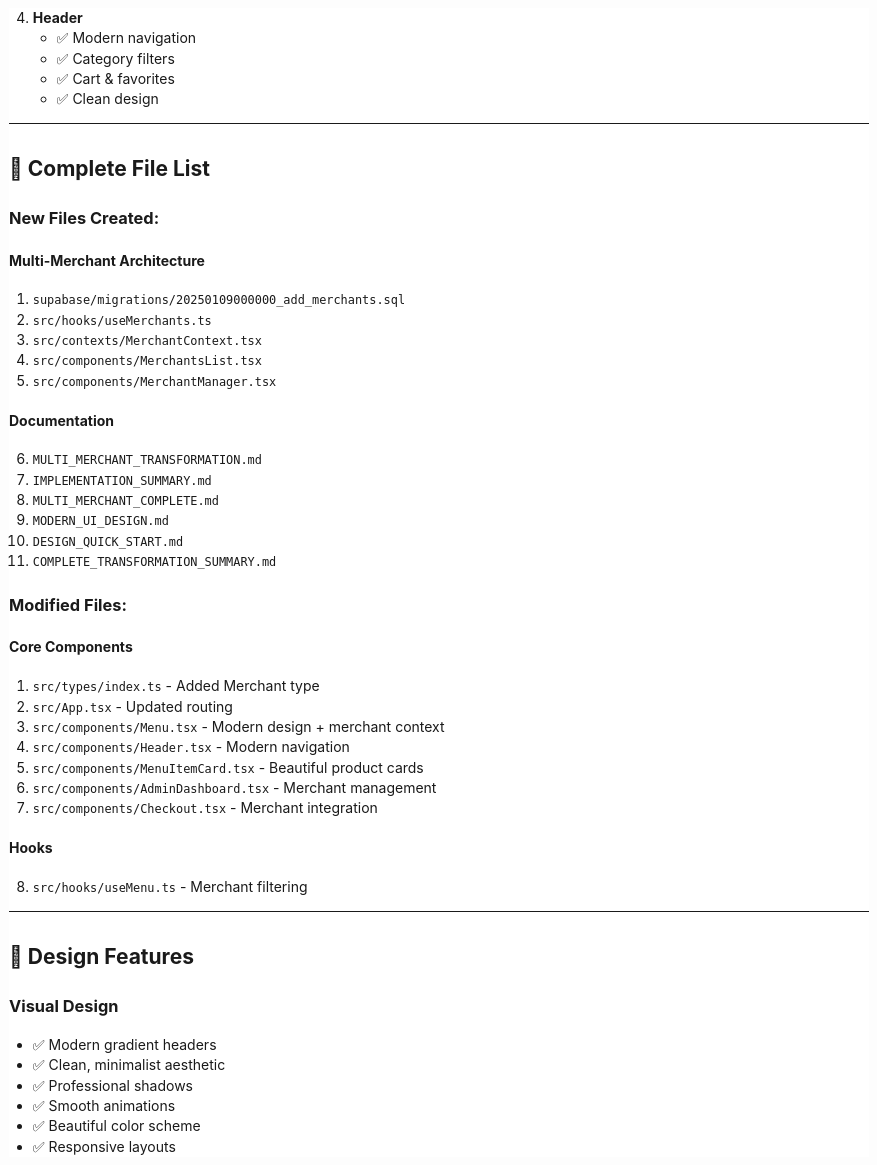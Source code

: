 4. **Header**
   - ✅ Modern navigation
   - ✅ Category filters
   - ✅ Cart & favorites
   - ✅ Clean design

---

## 📁 Complete File List

### **New Files Created:**

#### **Multi-Merchant Architecture**
1. `supabase/migrations/20250109000000_add_merchants.sql`
2. `src/hooks/useMerchants.ts`
3. `src/contexts/MerchantContext.tsx`
4. `src/components/MerchantsList.tsx`
5. `src/components/MerchantManager.tsx`

#### **Documentation**
6. `MULTI_MERCHANT_TRANSFORMATION.md`
7. `IMPLEMENTATION_SUMMARY.md`
8. `MULTI_MERCHANT_COMPLETE.md`
9. `MODERN_UI_DESIGN.md`
10. `DESIGN_QUICK_START.md`
11. `COMPLETE_TRANSFORMATION_SUMMARY.md`

### **Modified Files:**

#### **Core Components**
1. `src/types/index.ts` - Added Merchant type
2. `src/App.tsx` - Updated routing
3. `src/components/Menu.tsx` - Modern design + merchant context
4. `src/components/Header.tsx` - Modern navigation
5. `src/components/MenuItemCard.tsx` - Beautiful product cards
6. `src/components/AdminDashboard.tsx` - Merchant management
7. `src/components/Checkout.tsx` - Merchant integration

#### **Hooks**
8. `src/hooks/useMenu.ts` - Merchant filtering

---

## 🎨 Design Features

### **Visual Design**
- ✅ Modern gradient headers
- ✅ Clean, minimalist aesthetic
- ✅ Professional shadows
- ✅ Smooth animations
- ✅ Beautiful color scheme
- ✅ Responsive layouts
